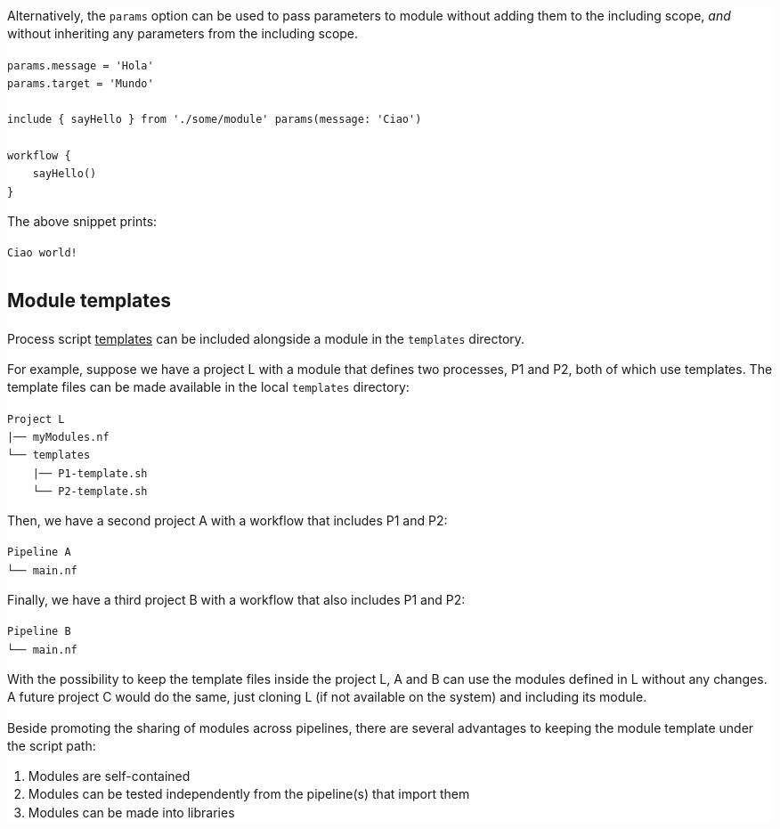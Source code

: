 Alternatively, the `params` option can be used to pass parameters to module without adding them to the including scope, *and* without inheriting any parameters from the including scope.

```nextflow
params.message = 'Hola'
params.target = 'Mundo'

include { sayHello } from './some/module' params(message: 'Ciao')

workflow {
    sayHello()
}
```

The above snippet prints:

```
Ciao world!
```

## Module templates

Process script [templates][process-template] can be included alongside a module in the `templates` directory.

For example, suppose we have a project L with a module that defines two processes, P1 and P2, both of which use templates. The template files can be made available in the local `templates` directory:

```
Project L
|── myModules.nf
└── templates
    |── P1-template.sh
    └── P2-template.sh
```

Then, we have a second project A with a workflow that includes P1 and P2:

```
Pipeline A
└── main.nf
```

Finally, we have a third project B with a workflow that also includes P1 and P2:

```
Pipeline B
└── main.nf
```

With the possibility to keep the template files inside the project L, A and B can use the modules defined in L without any changes. A future project C would do the same, just cloning L (if not available on the system) and including its module.

Beside promoting the sharing of modules across pipelines, there are several advantages to keeping the module template under the script path:

1. Modules are self-contained
2. Modules can be tested independently from the pipeline(s) that import them
3. Modules can be made into libraries


[dsl1-page]: /nextflow_docs/nextflow_repo/docs/migrations/dsl1.md
[process-template]: /nextflow_docs/nextflow_repo/docs/process#template
[wave-page]: /nextflow_docs/nextflow_repo/docs/wave